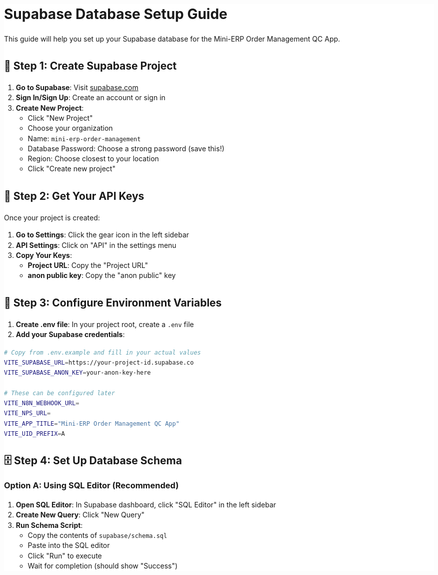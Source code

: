 # Supabase Database Setup Guide

This guide will help you set up your Supabase database for the Mini-ERP Order Management QC App.

## 🚀 Step 1: Create Supabase Project

1. **Go to Supabase**: Visit [supabase.com](https://supabase.com)
2. **Sign In/Sign Up**: Create an account or sign in
3. **Create New Project**: 
   - Click "New Project"
   - Choose your organization
   - Name: `mini-erp-order-management`
   - Database Password: Choose a strong password (save this!)
   - Region: Choose closest to your location
   - Click "Create new project"

## 🔑 Step 2: Get Your API Keys

Once your project is created:

1. **Go to Settings**: Click the gear icon in the left sidebar
2. **API Settings**: Click on "API" in the settings menu
3. **Copy Your Keys**:
   - **Project URL**: Copy the "Project URL" 
   - **anon public key**: Copy the "anon public" key

## 📝 Step 3: Configure Environment Variables

1. **Create .env file**: In your project root, create a `.env` file
2. **Add your Supabase credentials**:

```bash
# Copy from .env.example and fill in your actual values
VITE_SUPABASE_URL=https://your-project-id.supabase.co
VITE_SUPABASE_ANON_KEY=your-anon-key-here

# These can be configured later
VITE_N8N_WEBHOOK_URL=
VITE_NPS_URL=
VITE_APP_TITLE="Mini-ERP Order Management QC App"
VITE_UID_PREFIX=A
```

## 🗄️ Step 4: Set Up Database Schema

### Option A: Using SQL Editor (Recommended)

1. **Open SQL Editor**: In Supabase dashboard, click "SQL Editor" in the left sidebar
2. **Create New Query**: Click "New Query"
3. **Run Schema Script**:
   - Copy the contents of `supabase/schema.sql`
   - Paste into the SQL editor
   - Click "Run" to execute
   - Wait for completion (should show "Success")
